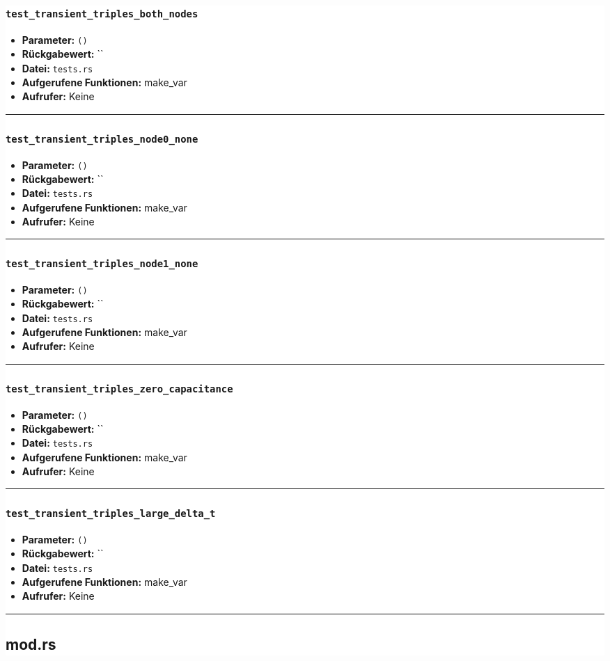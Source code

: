 
### `test_transient_triples_both_nodes`

- **Parameter:** `()`
- **Rückgabewert:** ``
- **Datei:** `tests.rs`
- **Aufgerufene Funktionen:** make_var
- **Aufrufer:** Keine

---

### `test_transient_triples_node0_none`

- **Parameter:** `()`
- **Rückgabewert:** ``
- **Datei:** `tests.rs`
- **Aufgerufene Funktionen:** make_var
- **Aufrufer:** Keine

---

### `test_transient_triples_node1_none`

- **Parameter:** `()`
- **Rückgabewert:** ``
- **Datei:** `tests.rs`
- **Aufgerufene Funktionen:** make_var
- **Aufrufer:** Keine

---

### `test_transient_triples_zero_capacitance`

- **Parameter:** `()`
- **Rückgabewert:** ``
- **Datei:** `tests.rs`
- **Aufgerufene Funktionen:** make_var
- **Aufrufer:** Keine

---

### `test_transient_triples_large_delta_t`

- **Parameter:** `()`
- **Rückgabewert:** ``
- **Datei:** `tests.rs`
- **Aufgerufene Funktionen:** make_var
- **Aufrufer:** Keine

---

## mod.rs
